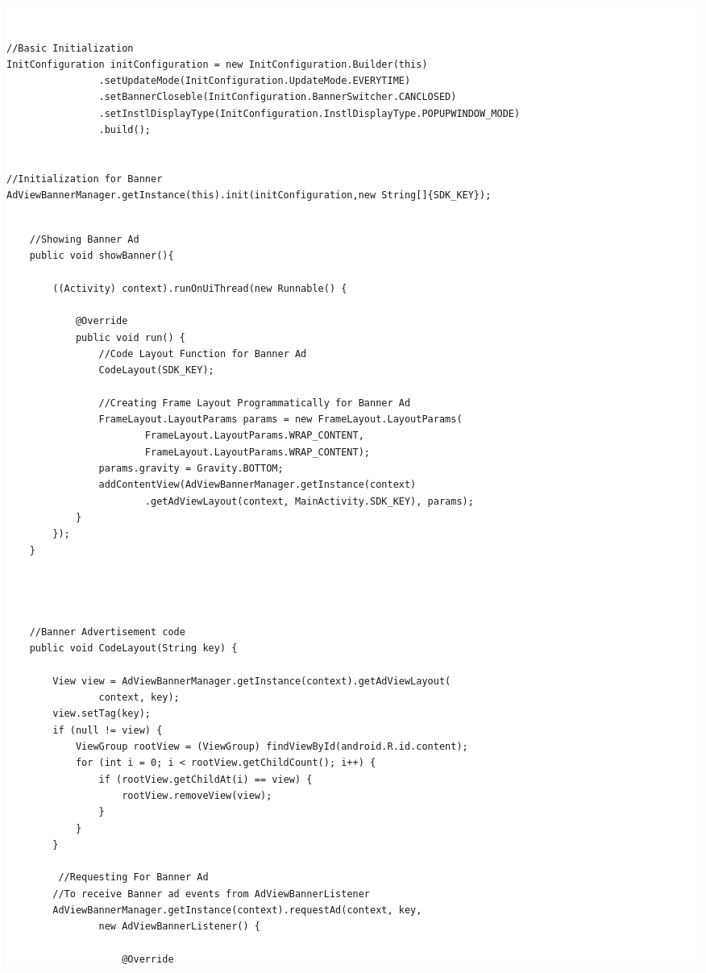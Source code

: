 ```


//Basic Initialization 
InitConfiguration initConfiguration = new InitConfiguration.Builder(this)
				.setUpdateMode(InitConfiguration.UpdateMode.EVERYTIME)
				.setBannerCloseble(InitConfiguration.BannerSwitcher.CANCLOSED)
				.setInstlDisplayType(InitConfiguration.InstlDisplayType.POPUPWINDOW_MODE)
				.build();


//Initialization for Banner
AdViewBannerManager.getInstance(this).init(initConfiguration,new String[]{SDK_KEY});    
 

```



```
    //Showing Banner Ad
    public void showBanner(){
        
        ((Activity) context).runOnUiThread(new Runnable() {

            @Override
            public void run() {
                //Code Layout Function for Banner Ad
                CodeLayout(SDK_KEY);
                
                //Creating Frame Layout Programmatically for Banner Ad 
                FrameLayout.LayoutParams params = new FrameLayout.LayoutParams(
                        FrameLayout.LayoutParams.WRAP_CONTENT,
                        FrameLayout.LayoutParams.WRAP_CONTENT);
                params.gravity = Gravity.BOTTOM;
                addContentView(AdViewBannerManager.getInstance(context)
                        .getAdViewLayout(context, MainActivity.SDK_KEY), params);
            }
        });
    }




    //Banner Advertisement code
    public void CodeLayout(String key) {
        
        View view = AdViewBannerManager.getInstance(context).getAdViewLayout(
                context, key);
        view.setTag(key);
        if (null != view) {
            ViewGroup rootView = (ViewGroup) findViewById(android.R.id.content);
            for (int i = 0; i < rootView.getChildCount(); i++) {
                if (rootView.getChildAt(i) == view) {
                    rootView.removeView(view);
                }
            }
        }

         //Requesting For Banner Ad
        //To receive Banner ad events from AdViewBannerListener
        AdViewBannerManager.getInstance(context).requestAd(context, key,
                new AdViewBannerListener() {

                    @Override
```